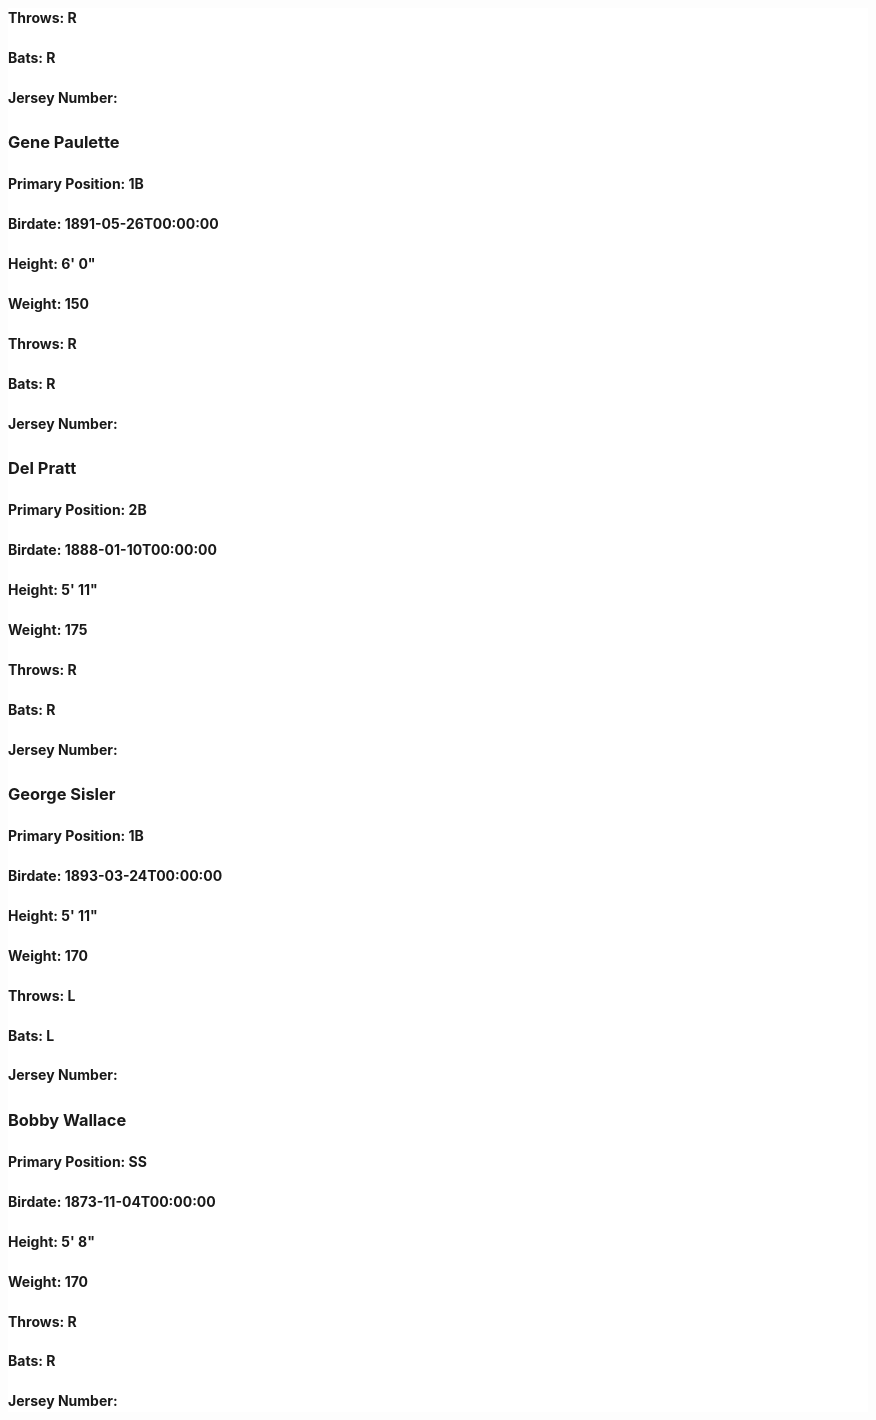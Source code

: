 #### Throws: R
#### Bats: R
#### Jersey Number: 
### Gene Paulette
#### Primary Position: 1B
#### Birdate: 1891-05-26T00:00:00
#### Height: 6' 0"
#### Weight: 150
#### Throws: R
#### Bats: R
#### Jersey Number: 
### Del Pratt
#### Primary Position: 2B
#### Birdate: 1888-01-10T00:00:00
#### Height: 5' 11"
#### Weight: 175
#### Throws: R
#### Bats: R
#### Jersey Number: 
### George Sisler
#### Primary Position: 1B
#### Birdate: 1893-03-24T00:00:00
#### Height: 5' 11"
#### Weight: 170
#### Throws: L
#### Bats: L
#### Jersey Number: 
### Bobby Wallace
#### Primary Position: SS
#### Birdate: 1873-11-04T00:00:00
#### Height: 5' 8"
#### Weight: 170
#### Throws: R
#### Bats: R
#### Jersey Number: 